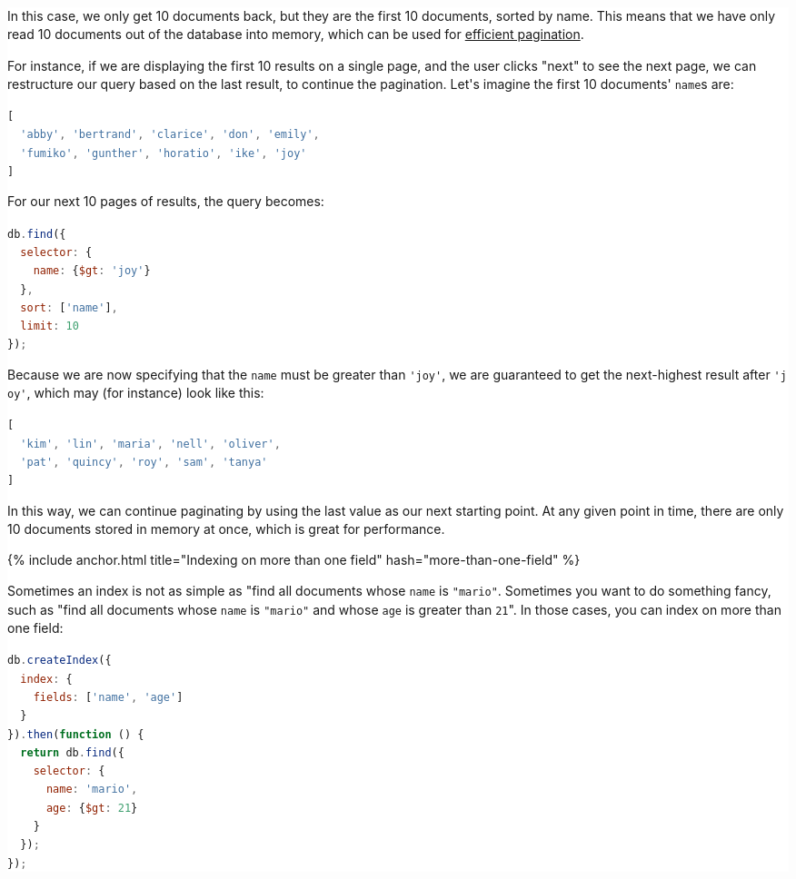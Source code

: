 In this case, we only get 10 documents back, but they are the first 10 documents, sorted by name. This means that we have only read 10 documents out of the database into memory, which can be used for [efficient pagination](http://pouchdb.com/2014/04/14/pagination-strategies-with-pouchdb.html).

For instance, if we are displaying the first 10 results on a single page, and the user clicks "next" to see the next page, we can restructure our query based on the last result, to continue the pagination. Let's imagine the first 10 documents' `name`s are:

```js
[
  'abby', 'bertrand', 'clarice', 'don', 'emily',
  'fumiko', 'gunther', 'horatio', 'ike', 'joy'
]
```

For our next 10 pages of results, the query becomes:

```js
db.find({
  selector: {
    name: {$gt: 'joy'}
  },
  sort: ['name'],
  limit: 10
});
```

Because we are now specifying that the `name` must be greater than `'joy'`, we are guaranteed to get the next-highest result after `'joy'`, which may (for instance) look like this:

```js
[
  'kim', 'lin', 'maria', 'nell', 'oliver',
  'pat', 'quincy', 'roy', 'sam', 'tanya'
]
```

In this way, we can continue paginating by using the last value as our next starting point. At any given point in time, there are only 10 documents stored in memory at once, which is great for performance.

{% include anchor.html title="Indexing on more than one field" hash="more-than-one-field" %}

Sometimes an index is not as simple as "find all documents whose `name` is `"mario"`. Sometimes you want to do something fancy, such as "find all documents whose `name` is `"mario"` and whose `age` is greater than `21`". In those cases, you can index on more than one field:

```js
db.createIndex({
  index: {
    fields: ['name', 'age']
  }
}).then(function () {
  return db.find({
    selector: {
      name: 'mario',
      age: {$gt: 21}
    }
  });
});
```
